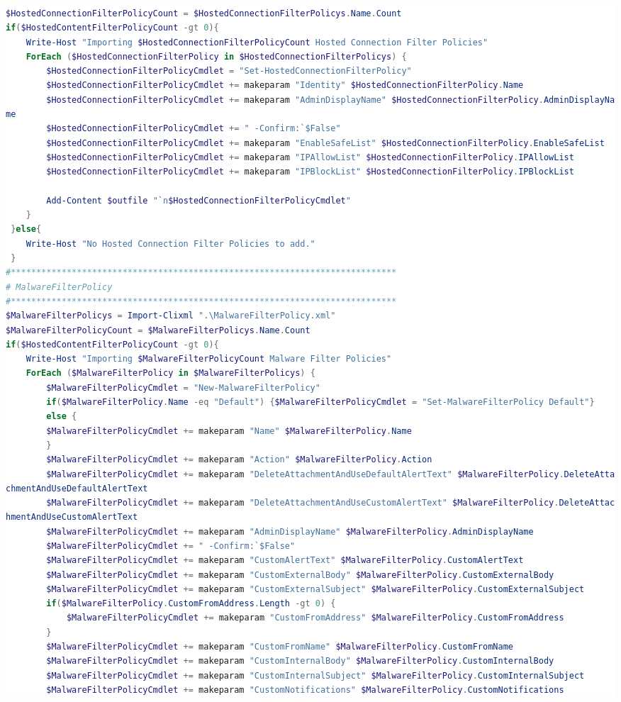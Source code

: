 ```Powershell
$HostedConnectionFilterPolicyCount = $HostedConnectionFilterPolicys.Name.Count
if($HostedContentFilterPolicyCount -gt 0){
    Write-Host "Importing $HostedConnectionFilterPolicyCount Hosted Connection Filter Policies"
    ForEach ($HostedConnectionFilterPolicy in $HostedConnectionFilterPolicys) {
        $HostedConnectionFilterPolicyCmdlet = "Set-HostedConnectionFilterPolicy"
        $HostedConnectionFilterPolicyCmdlet += makeparam "Identity" $HostedConnectionFilterPolicy.Name
        $HostedConnectionFilterPolicyCmdlet += makeparam "AdminDisplayName" $HostedConnectionFilterPolicy.AdminDisplayName
        $HostedConnectionFilterPolicyCmdlet += " -Confirm:`$False"
        $HostedConnectionFilterPolicyCmdlet += makeparam "EnableSafeList" $HostedConnectionFilterPolicy.EnableSafeList
        $HostedConnectionFilterPolicyCmdlet += makeparam "IPAllowList" $HostedConnectionFilterPolicy.IPAllowList
        $HostedConnectionFilterPolicyCmdlet += makeparam "IPBlockList" $HostedConnectionFilterPolicy.IPBlockList
        
        Add-Content $outfile "`n$HostedConnectionFilterPolicyCmdlet"
    }
 }else{
    Write-Host "No Hosted Connection Filter Policies to add."
 }
#****************************************************************************
# MalwareFilterPolicy
#****************************************************************************
$MalwareFilterPolicys = Import-Clixml ".\MalwareFilterPolicy.xml"
$MalwareFilterPolicyCount = $MalwareFilterPolicys.Name.Count
if($HostedContentFilterPolicyCount -gt 0){
    Write-Host "Importing $MalwareFilterPolicyCount Malware Filter Policies"
    ForEach ($MalwareFilterPolicy in $MalwareFilterPolicys) {
        $MalwareFilterPolicyCmdlet = "New-MalwareFilterPolicy"
        if($MalwareFilterPolicy.Name -eq "Default") {$MalwareFilterPolicyCmdlet = "Set-MalwareFilterPolicy Default"}
        else {
        $MalwareFilterPolicyCmdlet += makeparam "Name" $MalwareFilterPolicy.Name
        }
        $MalwareFilterPolicyCmdlet += makeparam "Action" $MalwareFilterPolicy.Action
        $MalwareFilterPolicyCmdlet += makeparam "DeleteAttachmentAndUseDefaultAlertText" $MalwareFilterPolicy.DeleteAttachmentAndUseDefaultAlertText
        $MalwareFilterPolicyCmdlet += makeparam "DeleteAttachmentAndUseCustomAlertText" $MalwareFilterPolicy.DeleteAttachmentAndUseCustomAlertText
        $MalwareFilterPolicyCmdlet += makeparam "AdminDisplayName" $MalwareFilterPolicy.AdminDisplayName
        $MalwareFilterPolicyCmdlet += " -Confirm:`$False"
        $MalwareFilterPolicyCmdlet += makeparam "CustomAlertText" $MalwareFilterPolicy.CustomAlertText
        $MalwareFilterPolicyCmdlet += makeparam "CustomExternalBody" $MalwareFilterPolicy.CustomExternalBody
        $MalwareFilterPolicyCmdlet += makeparam "CustomExternalSubject" $MalwareFilterPolicy.CustomExternalSubject
        if($MalwareFilterPolicy.CustomFromAddress.Length -gt 0) {
            $MalwareFilterPolicyCmdlet += makeparam "CustomFromAddress" $MalwareFilterPolicy.CustomFromAddress
        }
        $MalwareFilterPolicyCmdlet += makeparam "CustomFromName" $MalwareFilterPolicy.CustomFromName
        $MalwareFilterPolicyCmdlet += makeparam "CustomInternalBody" $MalwareFilterPolicy.CustomInternalBody
        $MalwareFilterPolicyCmdlet += makeparam "CustomInternalSubject" $MalwareFilterPolicy.CustomInternalSubject
        $MalwareFilterPolicyCmdlet += makeparam "CustomNotifications" $MalwareFilterPolicy.CustomNotifications
```